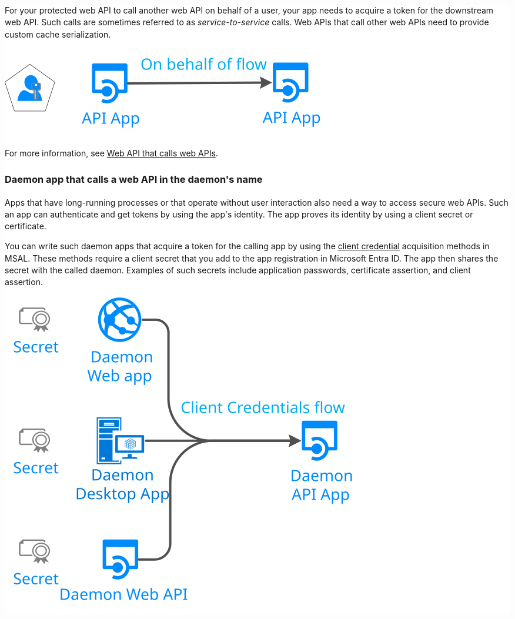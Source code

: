 For your protected web API to call another web API on behalf of a user, your app needs to acquire a token for the downstream web API. Such calls are sometimes referred to as *service-to-service* calls. Web APIs that call other web APIs need to provide custom cache serialization.

![A web API calling another web API](media/scenarios/web-api.svg)

For more information, see [Web API that calls web APIs](scenario-web-api-call-api-app-registration.md).

### Daemon app that calls a web API in the daemon's name

Apps that have long-running processes or that operate without user interaction also need a way to access secure web APIs. Such an app can authenticate and get tokens by using the app's identity. The app proves its identity by using a client secret or certificate.

You can write such daemon apps that acquire a token for the calling app by using the [client credential](scenario-daemon-acquire-token.md#acquiretokenforclient-api) acquisition methods in MSAL. These methods require a client secret that you add to the app registration in Microsoft Entra ID. The app then shares the secret with the called daemon. Examples of such secrets include application passwords, certificate assertion, and client assertion.

![A daemon app called by other apps and APIs](media/scenarios/daemon-app.svg)
